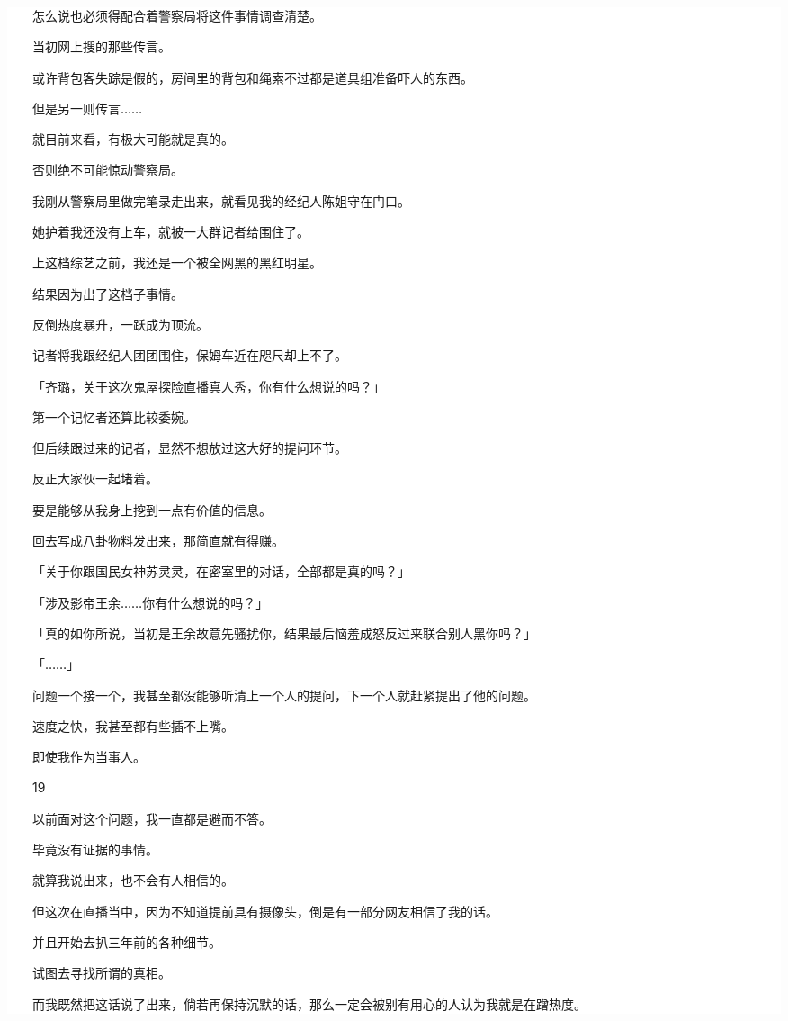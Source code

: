 &emsp;&emsp;怎么说也必须得配合着警察局将这件事情调查清楚。  
  
&emsp;&emsp;当初网上搜的那些传言。  
  
&emsp;&emsp;或许背包客失踪是假的，房间里的背包和绳索不过都是道具组准备吓人的东西。  
  
&emsp;&emsp;但是另一则传言……  
  
&emsp;&emsp;就目前来看，有极大可能就是真的。  
  
&emsp;&emsp;否则绝不可能惊动警察局。  
  
&emsp;&emsp;我刚从警察局里做完笔录走出来，就看见我的经纪人陈姐守在门口。  
  
&emsp;&emsp;她护着我还没有上车，就被一大群记者给围住了。  
  
&emsp;&emsp;上这档综艺之前，我还是一个被全网黑的黑红明星。  
  
&emsp;&emsp;结果因为出了这档子事情。  
  
&emsp;&emsp;反倒热度暴升，一跃成为顶流。  
  
&emsp;&emsp;记者将我跟经纪人团团围住，保姆车近在咫尺却上不了。  
  
&emsp;&emsp;「齐璐，关于这次鬼屋探险直播真人秀，你有什么想说的吗？」  
  
&emsp;&emsp;第一个记忆者还算比较委婉。  
  
&emsp;&emsp;但后续跟过来的记者，显然不想放过这大好的提问环节。  
  
&emsp;&emsp;反正大家伙一起堵着。  
  
&emsp;&emsp;要是能够从我身上挖到一点有价值的信息。  
  
&emsp;&emsp;回去写成八卦物料发出来，那简直就有得赚。  
  
&emsp;&emsp;「关于你跟国民女神苏灵灵，在密室里的对话，全部都是真的吗？」  
  
&emsp;&emsp;「涉及影帝王余……你有什么想说的吗？」  
  
&emsp;&emsp;「真的如你所说，当初是王余故意先骚扰你，结果最后恼羞成怒反过来联合别人黑你吗？」  
  
&emsp;&emsp;「……」  
  
&emsp;&emsp;问题一个接一个，我甚至都没能够听清上一个人的提问，下一个人就赶紧提出了他的问题。  
  
&emsp;&emsp;速度之快，我甚至都有些插不上嘴。  
  
&emsp;&emsp;即使我作为当事人。  
  
&emsp;&emsp;19  
  
&emsp;&emsp;以前面对这个问题，我一直都是避而不答。  
  
&emsp;&emsp;毕竟没有证据的事情。  
  
&emsp;&emsp;就算我说出来，也不会有人相信的。  
  
&emsp;&emsp;但这次在直播当中，因为不知道提前具有摄像头，倒是有一部分网友相信了我的话。  
  
&emsp;&emsp;并且开始去扒三年前的各种细节。  
  
&emsp;&emsp;试图去寻找所谓的真相。  
  
&emsp;&emsp;而我既然把这话说了出来，倘若再保持沉默的话，那么一定会被别有用心的人认为我就是在蹭热度。  
  